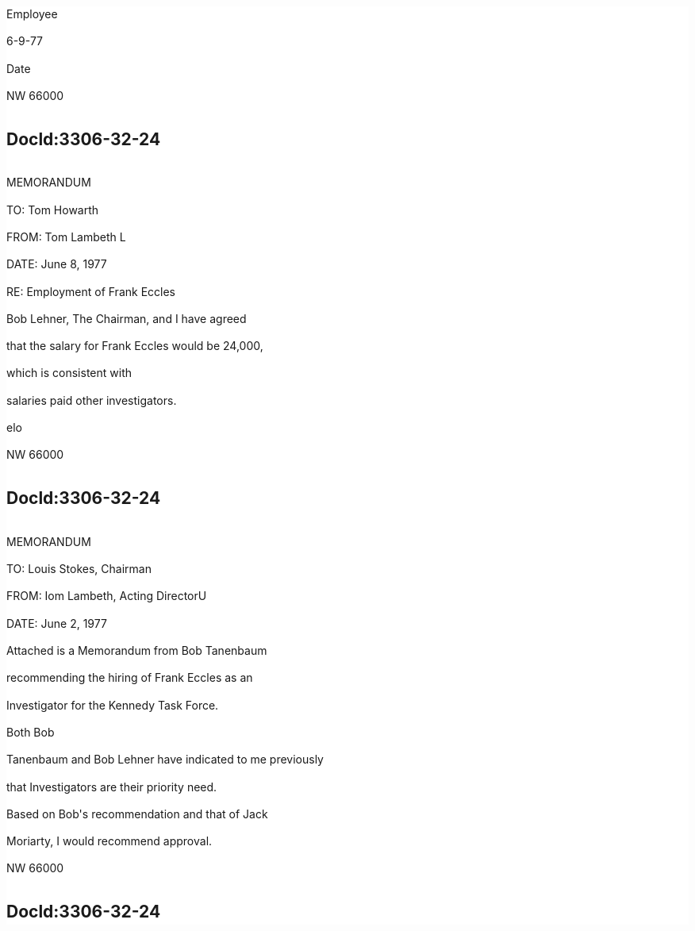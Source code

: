 Employee

6-9-77

Date

NW 66000

Docld:3306-32-24
---

##
MEMORANDUM

TO: Tom Howarth

FROM: Tom Lambeth L

DATE: June 8, 1977

RE: Employment of Frank Eccles

Bob Lehner, The Chairman, and I have agreed

that the salary for Frank Eccles would be 24,000,

which is consistent with

salaries paid other investigators.

elo

NW 66000

Docld:3306-32-24
---

##
MEMORANDUM

TO: Louis Stokes, Chairman

FROM: Iom Lambeth, Acting DirectorU

DATE: June 2, 1977

Attached is a Memorandum from Bob Tanenbaum

recommending the hiring of Frank Eccles as an

Investigator for the Kennedy Task Force.

Both Bob

Tanenbaum and Bob Lehner have indicated to me previously

that Investigators are their priority need.

Based on Bob's recommendation and that of Jack

Moriarty, I would recommend approval.

NW 66000

Docld:3306-32-24
---

